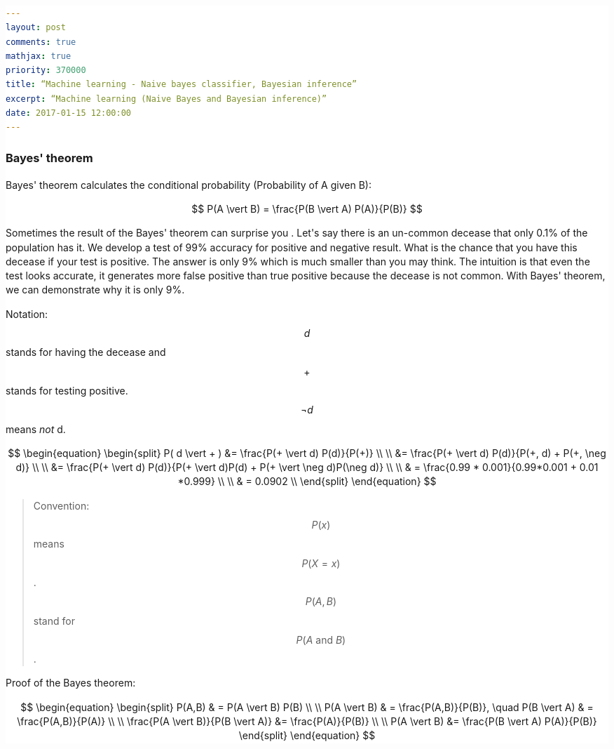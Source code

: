 ```yaml
---
layout: post
comments: true
mathjax: true
priority: 370000
title: “Machine learning - Naive bayes classifier, Bayesian inference”
excerpt: “Machine learning (Naive Bayes and Bayesian inference)”
date: 2017-01-15 12:00:00
---
```


### Bayes' theorem

Bayes' theorem calculates the conditional probability (Probability of A given B):

$$
P(A \vert B) = \frac{P(B \vert A) P(A)}{P(B)}
$$

Sometimes the result of the Bayes' theorem can surprise you . Let's say there is an un-common decease that only 0.1% of the population has it. We develop a test of 99% accuracy for positive and negative result. What is the chance that you have this decease if your test is positive. The answer is only 9% which is much smaller than you may think. The intuition is that even the test looks accurate, it generates more false positive than true positive because the decease is not common. With Bayes' theorem, we can demonstrate why it is only 9%.

Notation:
$$d$$ stands for having the decease and $$+$$ stands for testing positive.
$$\neg d$$ means _not_ d.

$$
\begin{equation}
\begin{split}
P( d \vert + ) &= \frac{P(+ \vert d) P(d)}{P(+)} \\
\\
&= \frac{P(+ \vert d) P(d)}{P(+, d) + P(+, \neg d)} \\
\\
&= \frac{P(+ \vert d) P(d)}{P(+ \vert d)P(d) + P(+ \vert \neg d)P(\neg d)} \\
\\
& = \frac{0.99 * 0.001}{0.99*0.001 + 0.01 *0.999} \\
\\
& = 0.0902 \\
\end{split}
\end{equation}
$$

 > Convention: $$P(x)$$ means $$P(X = x)$$. $$ P(A, B) $$ stand for $$P(A \text{ and } B)$$.

Proof of the Bayes theorem:

$$
\begin{equation}
\begin{split}
P(A,B) & = P(A \vert B) P(B) \\
\\
P(A \vert B) & = \frac{P(A,B)}{P(B)}, \quad P(B \vert A) & = \frac{P(A,B)}{P(A)} \\
\\
\frac{P(A \vert B)}{P(B \vert A)} &= \frac{P(A)}{P(B)} \\
\\
P(A \vert B) &= \frac{P(B \vert A) P(A)}{P(B)}
\end{split}
\end{equation}
$$
 